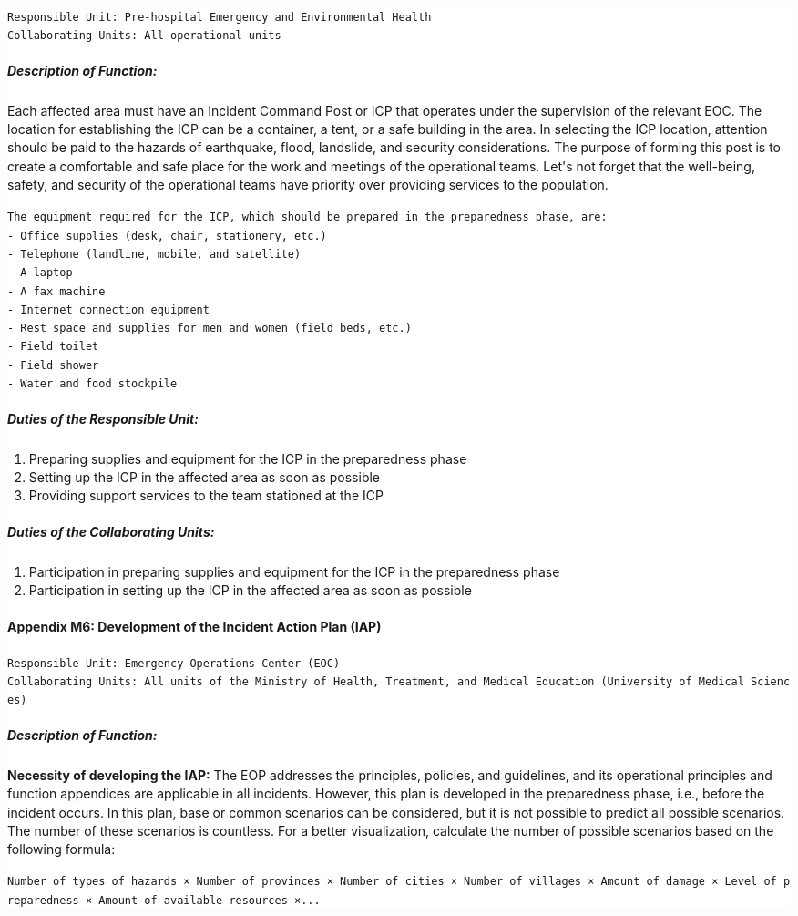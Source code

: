 ```
Responsible Unit: Pre-hospital Emergency and Environmental Health
Collaborating Units: All operational units
```

##### **Description of Function:**
Each affected area must have an Incident Command Post or ICP that operates under the supervision of the relevant EOC. The location for establishing the ICP can be a container, a tent, or a safe building in the area. In selecting the ICP location, attention should be paid to the hazards of earthquake, flood, landslide, and security considerations. The purpose of forming this post is to create a comfortable and safe place for the work and meetings of the operational teams. Let's not forget that the well-being, safety, and security of the operational teams have priority over providing services to the population.

```
The equipment required for the ICP, which should be prepared in the preparedness phase, are:
- Office supplies (desk, chair, stationery, etc.)
- Telephone (landline, mobile, and satellite)
- A laptop
- A fax machine
- Internet connection equipment
- Rest space and supplies for men and women (field beds, etc.)
- Field toilet
- Field shower
- Water and food stockpile
```

##### Duties of the Responsible Unit:
1) Preparing supplies and equipment for the ICP in the preparedness phase
2) Setting up the ICP in the affected area as soon as possible
3) Providing support services to the team stationed at the ICP

##### **Duties of the Collaborating Units:**
1) Participation in preparing supplies and equipment for the ICP in the preparedness phase
2) Participation in setting up the ICP in the affected area as soon as possible


#### Appendix M6: Development of the Incident Action Plan (IAP)

```
Responsible Unit: Emergency Operations Center (EOC)
Collaborating Units: All units of the Ministry of Health, Treatment, and Medical Education (University of Medical Sciences)
``` 
##### **Description of Function:**
**Necessity of developing the IAP:** The EOP addresses the principles, policies, and guidelines, and its operational principles and function appendices are applicable in all incidents. However, this plan is developed in the preparedness phase, i.e., before the incident occurs. In this plan, base or common scenarios can be considered, but it is not possible to predict all possible scenarios. The number of these scenarios is countless. For a better visualization, calculate the number of possible scenarios based on the following formula:

```
Number of types of hazards × Number of provinces × Number of cities × Number of villages × Amount of damage × Level of preparedness × Amount of available resources ×...
```
